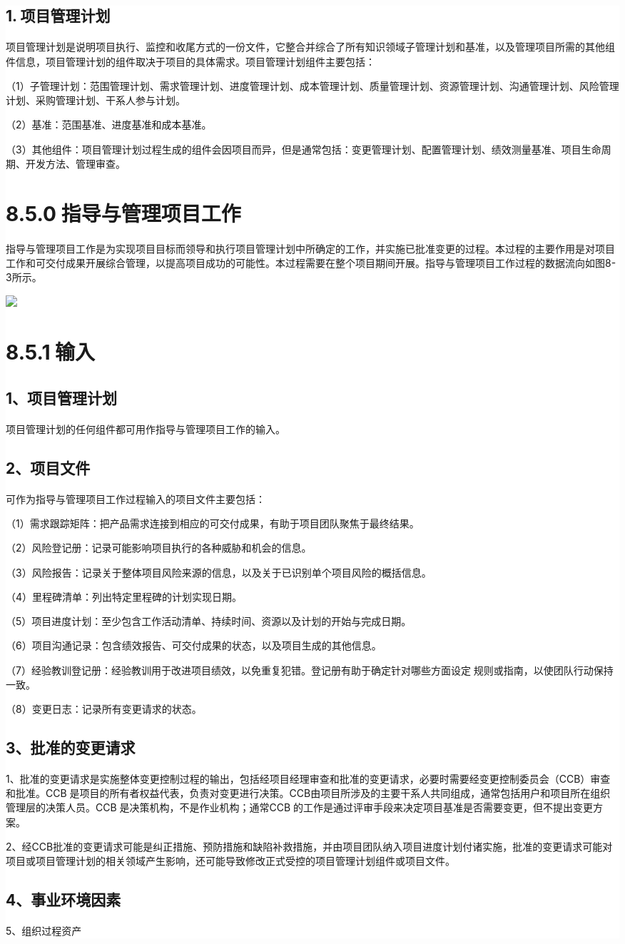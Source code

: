 ## 1. 项目管理计划  

项目管理计划是说明项目执行、监控和收尾方式的一份文件，它整合并综合了所有知识领域子管理计划和基准，以及管理项目所需的其他组件信息，项目管理计划的组件取决于项目的具体需求。项目管理计划组件主要包括：  

（1）子管理计划：范围管理计划、需求管理计划、进度管理计划、成本管理计划、质量管理计划、资源管理计划、沟通管理计划、风险管理计划、采购管理计划、干系人参与计划。  

（2）基准：范围基准、进度基准和成本基准。  

（3）其他组件：项目管理计划过程生成的组件会因项目而异，但是通常包括：变更管理计划、配置管理计划、绩效测量基准、项目生命周期、开发方法、管理审查。  
# 8.5.0 指导与管理项目工作  

指导与管理项目工作是为实现项目目标而领导和执行项目管理计划中所确定的工作，并实施已批准变更的过程。本过程的主要作用是对项目工作和可交付成果开展综合管理，以提高项目成功的可能性。本过程需要在整个项目期间开展。指导与管理项目工作过程的数据流向如图8-3所示。  

![](https://cdn-mineru.openxlab.org.cn/model-mineru/prod/6a35924adf82c0fc2a0a895c290c0485c95bfd2488ee1cf972ff7efc8d8f293a.jpg)  
# 8.5.1  输入  

## 1、项目管理计划  

项目管理计划的任何组件都可用作指导与管理项目工作的输入。  

## 2、项目文件  

可作为指导与管理项目工作过程输入的项目文件主要包括：  

（1）需求跟踪矩阵：把产品需求连接到相应的可交付成果，有助于项目团队聚焦于最终结果。

（2）风险登记册：记录可能影响项目执行的各种威胁和机会的信息。

（3）风险报告：记录关于整体项目风险来源的信息，以及关于已识别单个项目风险的概括信息。

（4）里程碑清单：列出特定里程碑的计划实现日期。

（5）项目进度计划：至少包含工作活动清单、持续时间、资源以及计划的开始与完成日期。

（6）项目沟通记录：包含绩效报告、可交付成果的状态，以及项目生成的其他信息。

（7）经验教训登记册：经验教训用于改进项目绩效，以免重复犯错。登记册有助于确定针对哪些方面设定          规则或指南，以使团队行动保持一致。

（8）变更日志：记录所有变更请求的状态。  
## 3、批准的变更请求  

1、批准的变更请求是实施整体变更控制过程的输出，包括经项目经理审查和批准的变更请求，必要时需要经变更控制委员会（CCB）审查和批准。CCB 是项目的所有者权益代表，负责对变更进行决策。CCB由项目所涉及的主要干系人共同组成，通常包括用户和项目所在组织管理层的决策人员。CCB 是决策机构，不是作业机构；通常CCB 的工作是通过评审手段来决定项目基准是否需要变更，但不提出变更方案。  

2、经CCB批准的变更请求可能是纠正措施、预防措施和缺陷补救措施，并由项目团队纳入项目进度计划付诸实施，批准的变更请求可能对项目或项目管理计划的相关领域产生影响，还可能导致修改正式受控的项目管理计划组件或项目文件。  

## 4、事业环境因素  

5、组织过程资产  
